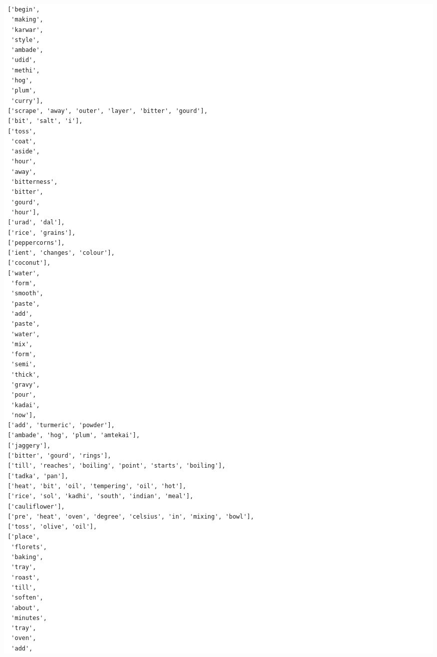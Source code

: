      ['begin',
      'making',
      'karwar',
      'style',
      'ambade',
      'udid',
      'methi',
      'hog',
      'plum',
      'curry'],
     ['scrape', 'away', 'outer', 'layer', 'bitter', 'gourd'],
     ['bit', 'salt', 'i'],
     ['toss',
      'coat',
      'aside',
      'hour',
      'away',
      'bitterness',
      'bitter',
      'gourd',
      'hour'],
     ['urad', 'dal'],
     ['rice', 'grains'],
     ['peppercorns'],
     ['ient', 'changes', 'colour'],
     ['coconut'],
     ['water',
      'form',
      'smooth',
      'paste',
      'add',
      'paste',
      'water',
      'mix',
      'form',
      'semi',
      'thick',
      'gravy',
      'pour',
      'kadai',
      'now'],
     ['add', 'turmeric', 'powder'],
     ['ambade', 'hog', 'plum', 'amtekai'],
     ['jaggery'],
     ['bitter', 'gourd', 'rings'],
     ['till', 'reaches', 'boiling', 'point', 'starts', 'boiling'],
     ['tadka', 'pan'],
     ['heat', 'bit', 'oil', 'tempering', 'oil', 'hot'],
     ['rice', 'sol', 'kadhi', 'south', 'indian', 'meal'],
     ['cauliflower'],
     ['pre', 'heat', 'oven', 'degree', 'celsius', 'in', 'mixing', 'bowl'],
     ['toss', 'olive', 'oil'],
     ['place',
      'florets',
      'baking',
      'tray',
      'roast',
      'till',
      'soften',
      'about',
      'minutes',
      'tray',
      'oven',
      'add',